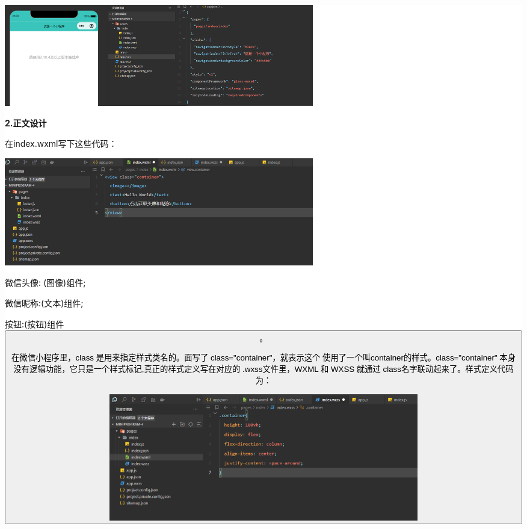 <img src="img\image-20250825210439774.png" alt="image-20250825210439774" style="zoom:50%;" />



**2.正文设计**

在index.wxml写下这些代码：

<img src="img\image-20250825211030289.png" alt="image-20250825211030289" style="zoom:50%;" />

微信头像: (图像)组件<image>;

微信昵称:(文本)组件<text>;

按钮:(按钮)组件<button>。

在微信小程序里，class 是用来指定样式类名的。面写了 class="container"，就表示这个 <view> 使用了一个叫container的样式。class="container" 本身没有逻辑功能，它只是一个样式标记,真正的样式定义写在对应的 .wxss文件里，WXML 和 WXSS 就通过 class名字联动起来了。样式定义代码为：

<img src="img\image-20250825211734743.png" alt="image-20250825211734743" style="zoom:50%;" />